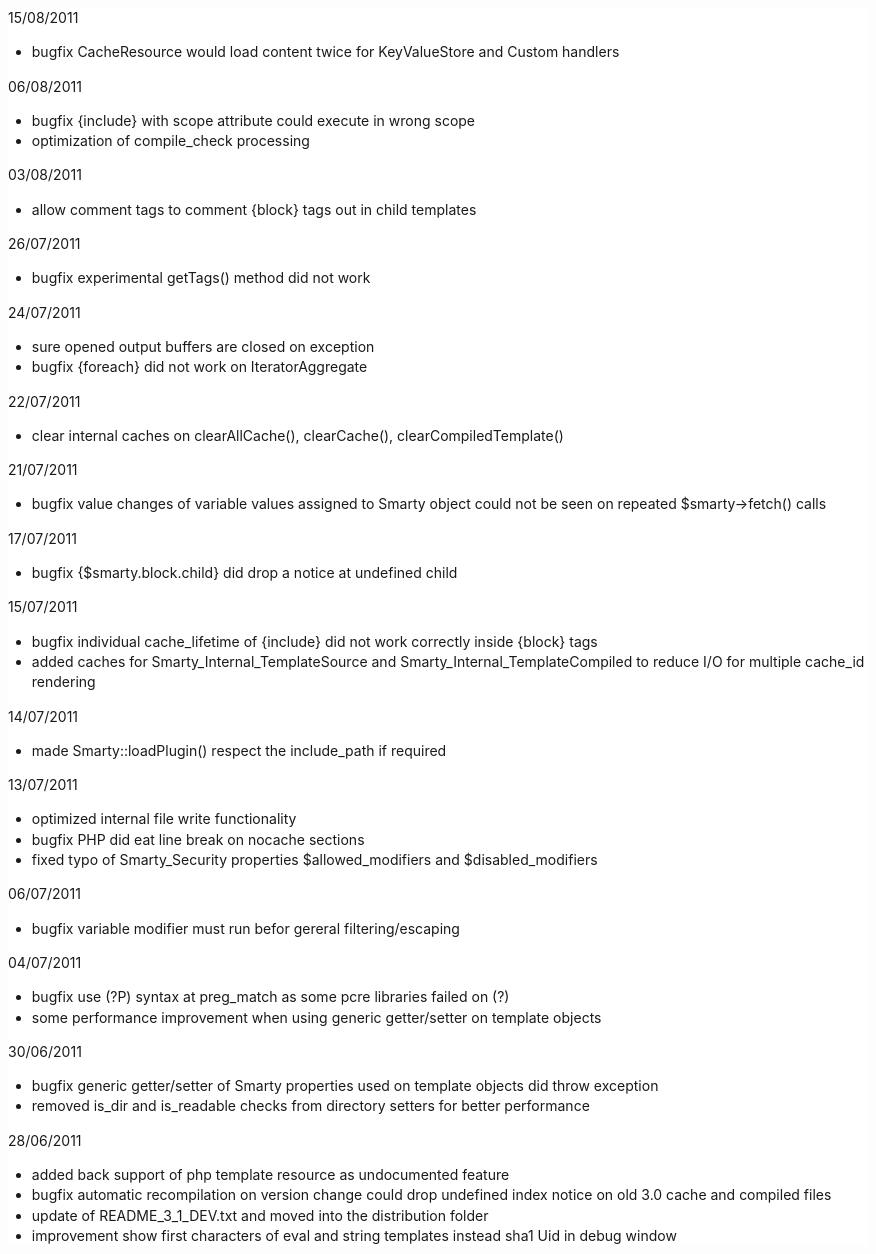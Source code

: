15/08/2011
- bugfix CacheResource would load content twice for KeyValueStore and Custom handlers

06/08/2011
- bugfix {include} with scope attribute could execute in wrong scope
- optimization of compile_check processing

03/08/2011
- allow comment tags to comment {block} tags out in child templates

26/07/2011
- bugfix experimental getTags() method did not work

24/07/2011
- sure opened output buffers are closed on exception
- bugfix {foreach} did not work on IteratorAggregate

22/07/2011
- clear internal caches on clearAllCache(), clearCache(), clearCompiledTemplate()

21/07/2011
- bugfix value changes of variable values assigned to Smarty object could not be seen on repeated $smarty->fetch() calls

17/07/2011
- bugfix {$smarty.block.child} did drop a notice at undefined child

15/07/2011
- bugfix individual cache_lifetime of {include} did not work correctly inside {block} tags
- added caches for Smarty_Internal_TemplateSource and Smarty_Internal_TemplateCompiled to reduce I/O for multiple cache_id rendering

14/07/2011
- made Smarty::loadPlugin() respect the include_path if required

13/07/2011
- optimized internal file write functionality
- bugfix PHP did eat line break on nocache sections
- fixed typo of Smarty_Security properties $allowed_modifiers and $disabled_modifiers

06/07/2011
- bugfix variable modifier must run befor gereral filtering/escaping

04/07/2011
- bugfix use (?P<name>) syntax at preg_match as some pcre libraries failed on (?<name>)
- some performance improvement when using generic getter/setter on template objects

30/06/2011
- bugfix generic getter/setter of Smarty properties used on template objects did throw exception
- removed is_dir and is_readable checks from directory setters for better performance

28/06/2011
- added back support of php template resource as undocumented feature
- bugfix automatic recompilation on version change could drop undefined index notice on old 3.0 cache and compiled files
- update of README_3_1_DEV.txt and moved into the distribution folder
- improvement show first characters of eval and string templates instead sha1 Uid in debug window
